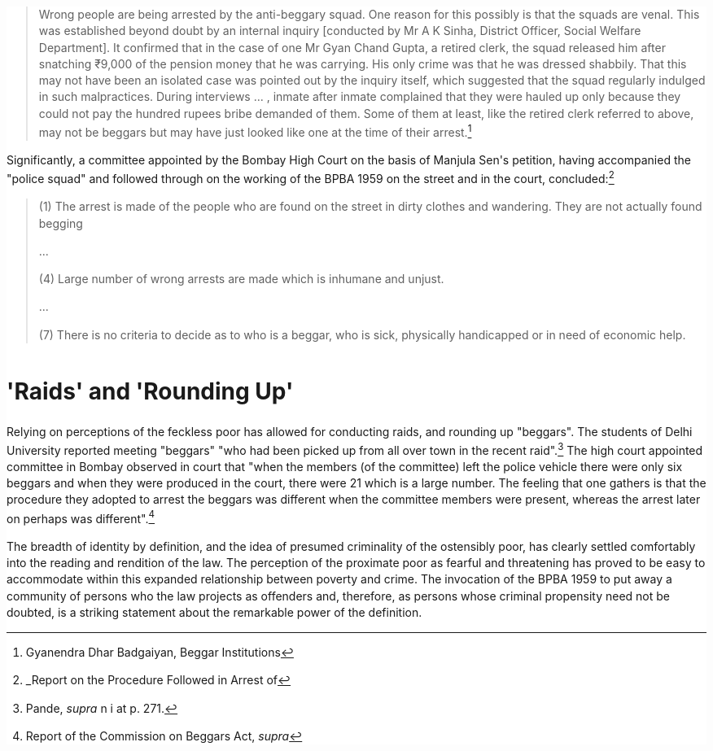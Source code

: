 >Wrong people are being arrested by the anti-beggary squad. One
reason for this possibly is that the squads are venal. This was established
beyond doubt by an internal inquiry \[conducted by Mr A K
Sinha, District Officer, Social Welfare Department\]. It confirmed that
in the case of one Mr Gyan Chand Gupta, a retired clerk, the squad
released him after snatching ₹9,000 of the pension money that he
was carrying. His only crime was that he was dressed shabbily. That
this may not have been an isolated case was pointed out by the inquiry
itself, which suggested that the squad regularly indulged in such
malpractices. During interviews ... , inmate after inmate complained
that they were hauled up only because they could not pay the hundred
rupees bribe demanded of them. Some of them at least, like the retired
clerk referred to above, may not be beggars but may have just looked
like one at the time of their arrest.[^/13]

Significantly, a committee appointed by the Bombay High
Court on the basis of Manjula Sen's petition, having accompanied
the "police squad" and followed through on the working of the
BPBA 1959 on the street and in the court, concluded:[^/14]

>\(1) The arrest is made of the people who are found on the street in
>dirty clothes and wandering. They are not actually found begging
>
> ...
>
>\(4) Large number of wrong arrests are made which is inhumane and
>unjust.
>
> ...
>
>\(7) There is no criteria to decide as to who is a beggar, who is sick,
>physically handicapped or in need of economic help.

# 'Raids' and 'Rounding Up'

Relying on perceptions of the feckless poor has allowed for
conducting raids, and rounding up "beggars". The students of
Delhi University reported meeting "beggars" "who had been
picked up from all over town in the recent raid".[^/15] The high court
appointed committee in Bombay observed in court that "when
the members (of the committee) left the police vehicle there were
only six beggars and when they were produced in the court, there
were 21 which is a large number. The feeling that one gathers is
that the procedure they adopted to arrest the beggars was different
when the committee members were present, whereas the
arrest later on perhaps was different".[^/16]

The breadth of identity by definition, and the idea of presumed
criminality of the ostensibly poor, has clearly settled comfortably
into the reading and rendition of the law. The perception of the
proximate poor as fearful and threatening has proved to be easy
to accommodate within this expanded relationship between
poverty and crime. The invocation of the BPBA 1959 to put away a
community of persons who the law projects as offenders and,
therefore, as persons whose criminal propensity need not be
doubted, is a striking statement about the remarkable power of
the definition.


[^/1]: S Muralidhar, _Law, Poverty and Legal Aid: Access
[^/2]: e.g., Section 18 of the Lepers Act 1898: "_Protection
[^/3]: BPBA 1959, Section 2(1).
[^/4]: _Ibid_., Section 9.
[^/5]: _Ibid_., Section 11.
[^/6]: _Ibid_., Section 2(1)(a).
[^/7]: _Ibid_., Section 2(1)(b).
[^/8]: _Ibid_., Section 2(1)(c).
[^/9]: _Ibid_., Section 2(1)(d).
[^/10]: Pande, _supra_ n 1, at p. 271.
[^/11]: _Ibid_.
[^/12]: _Manjula Sen vs State of Maharashtra_, Writ Petition
[^/13]: Gyanendra Dhar Badgaiyan, Beggar Institutions
[^/14]: _Report on the Procedure Followed in Arrest of
[^/15]: Pande, _supra_ n i at p. 271.
[^/16]: Report of the Commission on Beggars Act, _supra_
[^/17]: _New Delhi Bar Association vs Commissioner of
[^/18]: _Ibid_., at 4/7.
[^/19]: _Ibid_., at 7/10 (emphasis added).
[^/20]: Letter of Referral No 324 ACMM/ND to High
[^/21]: _Ibid_.
[^/22]: A reference to a crime reported in 'Woman,
[^/23]: Status Report on Behalf of the Department of
[^/24]: _Ibid_., at p. 71.
[^/25]: _Ibid_., at p. 71.
[^/26]: _Ibid_., at p. 70.
[^/27]: Status Report by Deputy Commissioner of Police
[^/28]: Status Report on Behalf of the Department of
[^/29]: Status Report of the Deputy Commissioner of
[^/30]: Status Report by Deputy Commissioner of Police
[^/31]: Application under Section 482 CrPC in the matter
[^/32]: Status report by deputy commissioner of police
[^/33]: Counsel appointed by the court to assist it in
[^/34]: This could happen, according to the Amicus Curiae,
[^/35]: Order of Delhi High Court, July 30, 2007 in _The
[^/36]: Criminal Revision Petition No 784 of 2006
[^/37]: Delhi Prevention of Begging Rules 1960, Rule 32,
[^/38]: 617 NYS 2d 429 cited in the _Ram Lakhan vs State_,
[^/39]: _Ibid_.
[^/40]: _Ram Lakhan vs State_, _supra_ no 36, at para 5.
[^/41]: _Ibid_., at para 6.
[^/42]: _Ibid_.
[^/43]: _Ibid_.
[^/44]: _Ibid_.
[^/45]: _Ibid_.
[^/46]: _Ibid_.
[^/47]: _Ibid_.
[^/48]: _Ibid_.
[^/49]: _Ibid_.
[^/50]: _Ibid_.
[^/51]: _Ibid_. (emphasis added).
[^/52]: MS Gore _et al._, 'The Beggar Problem in Metropolitan
[^/53]: _Ram Lakhan vs State_, _supra_ no 36, at paras 6--7; In
[^/54]: The BPBA Act, under Section 5(6), required the
[^/55]: _Ram Lakhan vs State_, _supra_ no 36, at para 9.
[^/56]: _Ibid_.
[^/57]: See _Ram Lakhan vs State_, _supra_ no 36, at para 1o.
[^/58]: _Ibid_.
[^/59]: _Ibid_., para 11.
[^/60]: _Ibid_., at para 4.
[^/61]: _Ibid_.
[^/62]: _Ibid_., at para 14.
[^/63]: _Ibid_.
[^/64]: _Ibid_., at para 10.
[^/65]: _Manjula Sen vs Superintendent, Beggars Home_,
[^/66]: _Ibid_., Annexure 2, at p. 4, clause 25.
[^/67]: _Ibid_.
[^/68]: Report of the Commission on Beggars Act, _supra_
[^/69]: S P Sathe, _The Bombay Prevention of Begging Act,
[^/70]: _Ibid_.
[^/71]: _Ibid_., p. 6.
[^/72]: Report of the Commission on Beggars Act, _supra_
[^/73]: _Ibid_.
[^/74]: _Ibid_.
[^/75]: _Ibid_., at p. 31.
[^/76]: Report of the Procedure Followed in Arrest of
[^/77]: _Ibid_., p. 5.
[^/78]: Report of the Commission on Beggars Act, _supra_
[^/79]: _Ibid_., at p. 31.
[^/80]: Inspection Report on Beggars' Home for Males,
[^/81]: _Ibid_., at p. 13.
[^/82]: Inspection Report of Beggars' Home for Females
[^/83]: Report of the Commission on Beggars Act, _supra_
[^/84]: _Ibid_.
[^/85]: In fact, there is evidence that the prescriptions in
[^/86]: BPBA 1959, Section 4(1).
[^/87]: _Ibid_., Section 5(1).
[^/88]: _Ibid_., Section 5(4).
[^/89]: _Ibid_., Section 5(5)(a).
[^/90]: _Ibid_., Section 5(5)(c).
[^/91]: _Ibid_., Section 5(5)(b).
[^/92]: _Ibid_., Section 6(2).
[^/93]: _Ibid_., Section 6(3).
[^/94]: _Ibid_., Section 9(1).
[^/95]: _Ibid_., Section 9(1) Proviso.
[^/96]: _Ibid_., Section 29(1).
[^/97]: _Ibid_., Section 29(2).
[^/98]: _Court on Its Own Motion vs In re: Begging in
[^/99]: _Ibid_., Order dated February 8, 2007, p. 3.
[^/100]: _The Hindu_, December 5, 2007.
[^/101]: Gore, _supra_ no 52, at p. 270.
[^/102]: Report on the Working of the Beggars Home and
[^/103]: Badgaiyan, Beggar Institutions --- Lampur, Narela,
[^/104]: James Staples, "Leprosy and the State", 2007 _EPW_
[^/105]: _Ibid_. at 442, citing M Chaudhary (2000), 'India's
[^/106]: Staples, _supra_ no 104, at p. 442.
[^/107]: Compliance Report on Behalf of Department of
[^/108]: The Delhi Prevention of Begging Rules, 1960,
[^/109]: _Ibid_., Rule 29.
[^/110]: Report of the Four One-day Workshops Organised
[^/111]: _M S Pattar vs Government of NCT of Delhi_ W P
[^/112]: Cited in _ibid_., order dated January 10, 2001, at p i
[^/113]: Inspection Report of Beggars Home for Females
[^/114]: _Ibid_., at p. 28.
[^/115]: _Ibid_., at p. 31.
[^/116]: And the "mistakes" were numerous: see, 'Inspection
[^/117]: _Ibid_., at p. 12.
[^/118]: 'Inspection Report of Beggars Home for Females
[^/119]: _M S Pattar vs Government of NCT of Delhi_, _supra_
[^/120]: _Ibid_., order dated January 10, 2001, at p. 3.
[^/121]: Badgaiyan, Beggar Institutions --- Lampur, Narela:
[^/122]: _Ibid_., at p. 8.
[^/123]: _Ibid_., at p. 8.
[^/124]: Snehlata Tandon, Report on the Survey of the
[^/125]: _Ibid_., at p. 12.
[^/126]: Mike Davis, _Planet of Slums_.
[^/127]: Gore, _supra_ no 52, at p. 269.
[^/128]: Caleb Foote, 'Vagrancy-Type Law and Its Administration'
[^/129]: _Ibid_., at p. 303.
[^/130]: A 2007 report by one of India's largest staffing